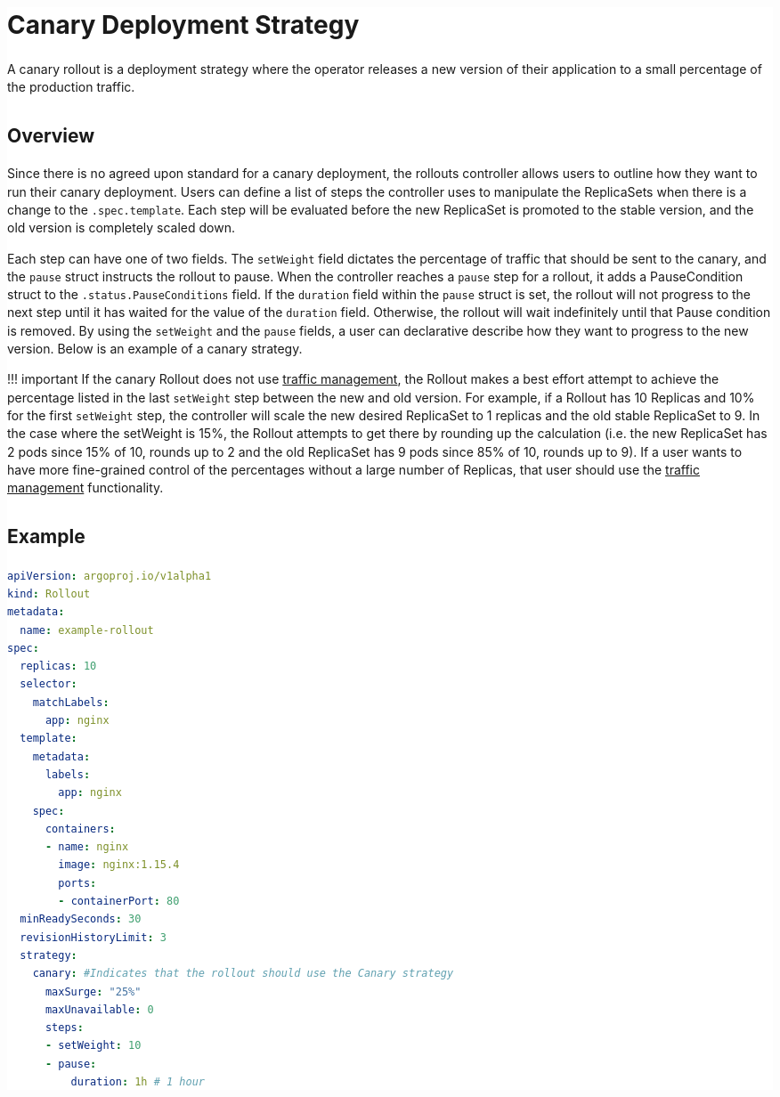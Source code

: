 # Canary Deployment Strategy
A canary rollout is a deployment strategy where the operator releases a new version of their application to a small percentage of the production traffic. 

## Overview
Since there is no agreed upon standard for a canary deployment, the rollouts controller allows users to outline how they want to run their canary deployment. Users can define a list of steps the controller uses to manipulate the ReplicaSets when there is a change to the `.spec.template`. Each step will be evaluated before the new ReplicaSet is promoted to the stable version, and the old version is completely scaled down.

Each step can have one of two fields. The `setWeight` field dictates the percentage of traffic that should be sent to the canary, and the `pause` struct instructs the rollout to pause.  When the controller reaches a `pause` step for a rollout, it adds a PauseCondition struct to the `.status.PauseConditions` field. If the `duration` field within the `pause` struct is set, the rollout will not progress to the next step until it has waited for the value of the `duration` field. Otherwise, the rollout will wait indefinitely until that Pause condition is removed. By using the `setWeight` and the `pause` fields, a user can declarative describe how they want to progress to the new version. Below is an example of a canary strategy.

!!! important
    If the canary Rollout does not use [traffic management](traffic-management/index.md), the Rollout makes a best effort attempt to achieve the percentage listed in the last `setWeight` step between the new and old version. For example, if a Rollout has 10 Replicas and 10% for the first `setWeight` step, the controller will scale the new desired ReplicaSet to 1 replicas and the old stable ReplicaSet to 9. In the case where the setWeight is 15%, the Rollout attempts to get there by rounding up the calculation (i.e. the new ReplicaSet has 2 pods since 15% of 10, rounds up to 2 and the old ReplicaSet has 9 pods since 85% of 10, rounds up to 9). If a user wants to have more fine-grained control of the percentages without a large number of Replicas, that user should use the  [traffic management](#trafficrouting) functionality.

## Example
```yaml
apiVersion: argoproj.io/v1alpha1
kind: Rollout
metadata:
  name: example-rollout
spec:
  replicas: 10
  selector:
    matchLabels:
      app: nginx
  template:
    metadata:
      labels:
        app: nginx
    spec:
      containers:
      - name: nginx
        image: nginx:1.15.4
        ports:
        - containerPort: 80
  minReadySeconds: 30
  revisionHistoryLimit: 3
  strategy:
    canary: #Indicates that the rollout should use the Canary strategy
      maxSurge: "25%"
      maxUnavailable: 0
      steps:
      - setWeight: 10
      - pause:
          duration: 1h # 1 hour
```
